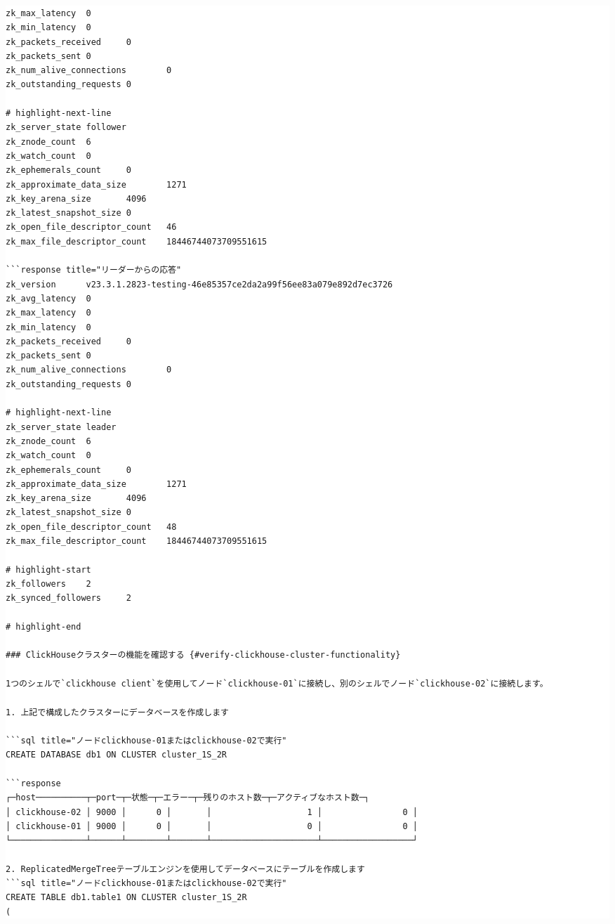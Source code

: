 ```xml title="/etc/clickhouse-server/config.d/network-and-logging.xml on clickhouse-01"
zk_max_latency  0
zk_min_latency  0
zk_packets_received     0
zk_packets_sent 0
zk_num_alive_connections        0
zk_outstanding_requests 0

# highlight-next-line
zk_server_state follower
zk_znode_count  6
zk_watch_count  0
zk_ephemerals_count     0
zk_approximate_data_size        1271
zk_key_arena_size       4096
zk_latest_snapshot_size 0
zk_open_file_descriptor_count   46
zk_max_file_descriptor_count    18446744073709551615

```response title="リーダーからの応答"
zk_version      v23.3.1.2823-testing-46e85357ce2da2a99f56ee83a079e892d7ec3726
zk_avg_latency  0
zk_max_latency  0
zk_min_latency  0
zk_packets_received     0
zk_packets_sent 0
zk_num_alive_connections        0
zk_outstanding_requests 0

# highlight-next-line
zk_server_state leader
zk_znode_count  6
zk_watch_count  0
zk_ephemerals_count     0
zk_approximate_data_size        1271
zk_key_arena_size       4096
zk_latest_snapshot_size 0
zk_open_file_descriptor_count   48
zk_max_file_descriptor_count    18446744073709551615

# highlight-start
zk_followers    2
zk_synced_followers     2

# highlight-end

### ClickHouseクラスターの機能を確認する {#verify-clickhouse-cluster-functionality}

1つのシェルで`clickhouse client`を使用してノード`clickhouse-01`に接続し、別のシェルでノード`clickhouse-02`に接続します。

1. 上記で構成したクラスターにデータベースを作成します

```sql title="ノードclickhouse-01またはclickhouse-02で実行"
CREATE DATABASE db1 ON CLUSTER cluster_1S_2R

```response
┌─host──────────┬─port─┬─状態─┬─エラー─┬─残りのホスト数─┬─アクティブなホスト数─┐
│ clickhouse-02 │ 9000 │      0 │       │                   1 │                0 │
│ clickhouse-01 │ 9000 │      0 │       │                   0 │                0 │
└───────────────┴──────┴────────┴───────┴─────────────────────┴──────────────────┘

2. ReplicatedMergeTreeテーブルエンジンを使用してデータベースにテーブルを作成します
```sql title="ノードclickhouse-01またはclickhouse-02で実行"
CREATE TABLE db1.table1 ON CLUSTER cluster_1S_2R
(
```